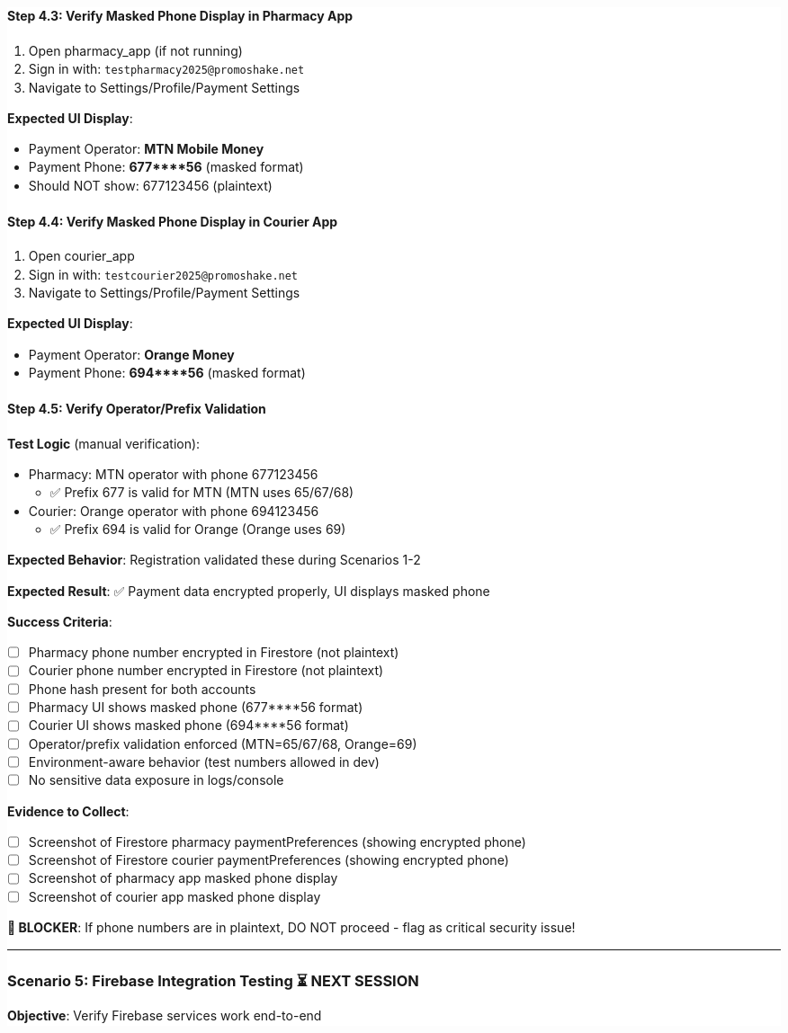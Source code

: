 #### Step 4.3: Verify Masked Phone Display in Pharmacy App

1. Open pharmacy_app (if not running)
2. Sign in with: `testpharmacy2025@promoshake.net`
3. Navigate to Settings/Profile/Payment Settings

**Expected UI Display**:
- Payment Operator: **MTN Mobile Money**
- Payment Phone: **677\*\*\*\*56** (masked format)
- Should NOT show: 677123456 (plaintext)

#### Step 4.4: Verify Masked Phone Display in Courier App

1. Open courier_app
2. Sign in with: `testcourier2025@promoshake.net`
3. Navigate to Settings/Profile/Payment Settings

**Expected UI Display**:
- Payment Operator: **Orange Money**
- Payment Phone: **694\*\*\*\*56** (masked format)

#### Step 4.5: Verify Operator/Prefix Validation

**Test Logic** (manual verification):
- Pharmacy: MTN operator with phone 677123456
  - ✅ Prefix 677 is valid for MTN (MTN uses 65/67/68)
- Courier: Orange operator with phone 694123456
  - ✅ Prefix 694 is valid for Orange (Orange uses 69)

**Expected Behavior**: Registration validated these during Scenarios 1-2

**Expected Result**: ✅ Payment data encrypted properly, UI displays masked phone

**Success Criteria**:

- [ ] Pharmacy phone number encrypted in Firestore (not plaintext)
- [ ] Courier phone number encrypted in Firestore (not plaintext)
- [ ] Phone hash present for both accounts
- [ ] Pharmacy UI shows masked phone (677\*\*\*\*56 format)
- [ ] Courier UI shows masked phone (694\*\*\*\*56 format)
- [ ] Operator/prefix validation enforced (MTN=65/67/68, Orange=69)
- [ ] Environment-aware behavior (test numbers allowed in dev)
- [ ] No sensitive data exposure in logs/console

**Evidence to Collect**:

- [ ] Screenshot of Firestore pharmacy paymentPreferences (showing encrypted phone)
- [ ] Screenshot of Firestore courier paymentPreferences (showing encrypted phone)
- [ ] Screenshot of pharmacy app masked phone display
- [ ] Screenshot of courier app masked phone display

**🔴 BLOCKER**: If phone numbers are in plaintext, DO NOT proceed - flag as critical security issue!

---

### Scenario 5: Firebase Integration Testing ⏳ NEXT SESSION
**Objective**: Verify Firebase services work end-to-end
